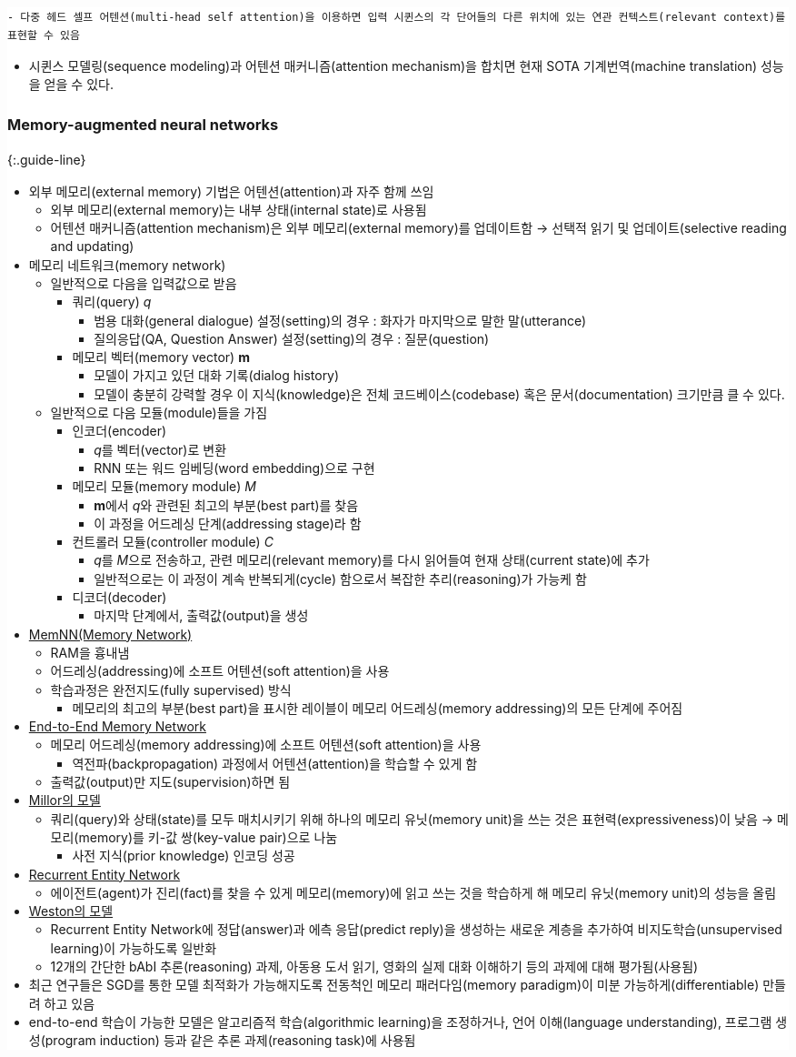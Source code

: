     - 다중 헤드 셀프 어텐션(multi-head self attention)을 이용하면 입력 시퀸스의 각 단어들의 다른 위치에 있는 연관 컨텍스트(relevant context)를 표현할 수 있음
- 시퀸스 모델링(sequence modeling)과 어텐션 매커니즘(attention mechanism)을 합치면 현재 SOTA 기계번역(machine translation) 성능을 얻을 수 있다.

### Memory-augmented neural networks

{:.guide-line}
- 외부 메모리(external memory) 기법은 어텐션(attention)과 자주 함께 쓰임
  - 외부 메모리(external memory)는 내부 상태(internal state)로 사용됨
  - 어텐션 매커니즘(attention mechanism)은 외부 메모리(external memory)를 업데이트함 → 선택적 읽기 및 업데이트(selective reading and updating)
- 메모리 네트워크(memory network)
  - 일반적으로 다음을 입력값으로 받음
    - 쿼리(query) $q$
      - 범용 대화(general dialogue) 설정(setting)의 경우 : 화자가 마지막으로 말한 말(utterance)
      - 질의응답(QA, Question Answer) 설정(setting)의 경우 : 질문(question)
    - 메모리 벡터(memory vector) $\boldsymbol{m}$
      - 모델이 가지고 있던 대화 기록(dialog history)
      - 모델이 충분히 강력할 경우 이 지식(knowledge)은 전체 코드베이스(codebase) 혹은 문서(documentation) 크기만큼 클 수 있다.
  - 일반적으로 다음 모듈(module)들을 가짐
    - 인코더(encoder)
      - $q$를 벡터(vector)로 변환
      - RNN 또는 워드 임베딩(word embedding)으로 구현
    - 메모리 모듈(memory module) $M$
      - $\boldsymbol{m}$에서 $q$와 관련된 최고의 부분(best part)를 찾음
      - 이 과정을 어드레싱 단계(addressing stage)라 함
    - 컨트롤러 모듈(controller module) $C$
      - $q$를 $M$으로 전송하고, 관련 메모리(relevant memory)를 다시 읽어들여 현재 상태(current state)에 추가
      - 일반적으로는 이 과정이 계속 반복되게(cycle) 함으로서 복잡한 추리(reasoning)가 가능케 함
    - 디코더(decoder)
      - 마지막 단계에서, 출력값(output)을 생성
- [MemNN(Memory Network)](https://arxiv.org/abs/1410.3916)
  - RAM을 흉내냄
  - 어드레싱(addressing)에 소프트 어텐션(soft attention)을 사용
  - 학습과정은 완전지도(fully supervised) 방식
    - 메모리의 최고의 부분(best part)을 표시한 레이블이 메모리 어드레싱(memory addressing)의 모든 단계에 주어짐
- [End-to-End Memory Network](https://arxiv.org/abs/1503.08895)
  - 메모리 어드레싱(memory addressing)에 소프트 어텐션(soft attention)을 사용
    - 역전파(backpropagation) 과정에서 어텐션(attention)을 학습할 수 있게 함
  - 출력값(output)만 지도(supervision)하면 됨
- [Millor의 모델](https://arxiv.org/abs/1606.03126)
  - 쿼리(query)와 상태(state)를 모두 매치시키기 위해 하나의 메모리 유닛(memory unit)을 쓰는 것은 표현력(expressiveness)이 낮음 → 메모리(memory)를 키-값 쌍(key-value pair)으로 나눔
    - 사전 지식(prior knowledge) 인코딩 성공
- [Recurrent Entity Network](https://arxiv.org/abs/1612.03969)
  - 에이전트(agent)가 진리(fact)를 찾을 수 있게 메모리(memory)에 읽고 쓰는 것을 학습하게 해 메모리 유닛(memory unit)의 성능을 올림
- [Weston의 모델](https://arxiv.org/abs/1604.06045)
  - Recurrent Entity Network에 정답(answer)과 에측 응답(predict reply)을 생성하는 새로운 계층을 추가하여 비지도학습(unsupervised learning)이 가능하도록 일반화
  - 12개의 간단한 bAbI 추론(reasoning) 과제, 아동용 도서 읽기, 영화의 실제 대화 이해하기 등의 과제에 대해 평가됨(사용됨)
- 최근 연구들은 SGD를 통한 모델 최적화가 가능해지도록 전동척인 메모리 패러다임(memory paradigm)이 미분 가능하게(differentiable) 만들려 하고 있음
- end-to-end 학습이 가능한 모델은 알고리즘적 학습(algorithmic learning)을 조정하거나, 언어 이해(language understanding), 프로그램 생성(program induction) 등과 같은 추론 과제(reasoning task)에 사용됨
